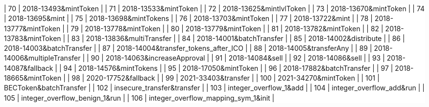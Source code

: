 | 70   | 2018-13493&mintToken                            |
| 71   | 2018-13533&mintToken                            |
| 72   | 2018-13625&mintlvlToken                         |
| 73   | 2018-13670&mintToken                            |
| 74   | 2018-13695&mint                                 |
| 75   | 2018-13698&mintTokens                           |
| 76   | 2018-13703&mintToken                            |
| 77   | 2018-13722&mint                                 |
| 78   | 2018-13777&mintToken                            |
| 79   | 2018-13778&mintToken                            |
| 80   | 2018-13779&mintToken                            |
| 81   | 2018-13782&mintToken                            |
| 82   | 2018-13783&mintToken                            |
| 83   | 2018-13836&multiTransfer                        |
| 84   | 2018-14001&batchTransfer                        |
| 85   | 2018-14002&distribute                           |
| 86   | 2018-14003&batchTransfer                        |
| 87   | 2018-14004&transfer_tokens_after_ICO            |
| 88   | 2018-14005&transferAny                          |
| 89   | 2018-14006&multipleTransfer                     |
| 90   | 2018-14063&increaseApproval                     |
| 91   | 2018-14084&sell                                 |
| 92   | 2018-14086&sell                                 |
| 93   | 2018-14087&fallback                             |
| 94   | 2018-14576&mintTokens                           |
| 95   | 2018-17050&mintToken                            |
| 96   | 2018-17882&batchTransfer                        |
| 97   | 2018-18665&mintToken                            |
| 98   | 2020-17752&fallback                             |
| 99   | 2021-33403&transfer                             |
| 100  | 2021-34270&mintToken                            |
| 101  | BECToken&batchTransfer                          |
| 102  | insecure_transfer&transfer                      |
| 103  | integer_overflow_1&add                          |
| 104  | integer_overflow_add&run                        |
| 105  | integer_overflow_benign_1&run                   |
| 106  | integer_overflow_mapping_sym_1&init             |